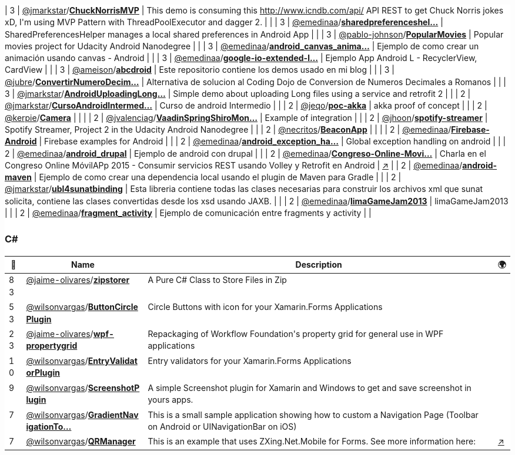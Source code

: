 | 3 | [@jmarkstar](https://github.com/jmarkstar)/[**ChuckNorrisMVP**](https://github.com/jmarkstar/ChuckNorrisMVP) | This demo is consuming this http://www.icndb.com/api/ API REST to get Chuck Norris jokes xD, I'm using MVP Pattern with ThreadPoolExecutor and dagger 2. |  |
| 3 | [@emedinaa](https://github.com/emedinaa)/[**sharedpreferenceshel…**](https://github.com/emedinaa/sharedpreferenceshelper) | SharedPreferencesHelper manages a local shared preferences in Android App |  |
| 3 | [@pablo-johnson](https://github.com/pablo-johnson)/[**PopularMovies**](https://github.com/pablo-johnson/PopularMovies) | Popular movies project for Udacity Android Nanodegree |  |
| 3 | [@emedinaa](https://github.com/emedinaa)/[**android_canvas_anima…**](https://github.com/emedinaa/android_canvas_animation) | Ejemplo de como crear un animación usando canvas - Android |  |
| 3 | [@emedinaa](https://github.com/emedinaa)/[**google-io-extended-l…**](https://github.com/emedinaa/google-io-extended-lima-2014) | Ejemplo App Android L -  RecyclerView, CardView |  |
| 3 | [@ameison](https://github.com/ameison)/[**abcdroid**](https://github.com/ameison/abcdroid) | Este repositorio contiene los demos usado en mi blog |  |
| 3 | [@jubre](https://github.com/jubre)/[**ConvertirNumeroDecim…**](https://github.com/jubre/ConvertirNumeroDecimalToRomano) | Alternativa de solucion al Coding Dojo de Conversion de Numeros Decimales a Romanos |  |
| 3 | [@jmarkstar](https://github.com/jmarkstar)/[**AndroidUploadingLong…**](https://github.com/jmarkstar/AndroidUploadingLongFiles) | Simple demo about uploading Long files using a service and retrofit 2 |  |
| 2 | [@jmarkstar](https://github.com/jmarkstar)/[**CursoAndroidIntermed…**](https://github.com/jmarkstar/CursoAndroidIntermedio) | Curso de android Intermedio |  |
| 2 | [@jeqo](https://github.com/jeqo)/[**poc-akka**](https://github.com/jeqo/poc-akka) | akka proof of concept |  |
| 2 | [@kerpie](https://github.com/kerpie)/[**Camera**](https://github.com/kerpie/Camera) |  |  |
| 2 | [@jvalenciag](https://github.com/jvalenciag)/[**VaadinSpringShiroMon…**](https://github.com/jvalenciag/VaadinSpringShiroMongoDB) | Example of integration |  |
| 2 | [@jhoon](https://github.com/jhoon)/[**spotify-streamer**](https://github.com/jhoon/spotify-streamer) | Spotify Streamer, Project 2 in the Udacity Android Nanodegree |  |
| 2 | [@necritos](https://github.com/necritos)/[**BeaconApp**](https://github.com/necritos/BeaconApp) |  |  |
| 2 | [@emedinaa](https://github.com/emedinaa)/[**Firebase-Android**](https://github.com/emedinaa/Firebase-Android) | Firebase examples for Android |  |
| 2 | [@emedinaa](https://github.com/emedinaa)/[**android_exception_ha…**](https://github.com/emedinaa/android_exception_handler) | Global exception handling on android |  |
| 2 | [@emedinaa](https://github.com/emedinaa)/[**android_drupal**](https://github.com/emedinaa/android_drupal) | Ejemplo de android con drupal |  |
| 2 | [@emedinaa](https://github.com/emedinaa)/[**Congreso-Online-Movi…**](https://github.com/emedinaa/Congreso-Online-MovilAPp-2015) | Charla en el Congreso Online MóvilAPp 2015 -  Consumir servicios REST usando Volley y Retrofit en Android | [:arrow_upper_right:](http://escuela.it/cursos/congreso-de-desarrollo-de-apps-moviles/) |
| 2 | [@emedinaa](https://github.com/emedinaa)/[**android-maven**](https://github.com/emedinaa/android-maven) | Ejemplo de como crear una dependencia local usando el plugin de Maven para Gradle |  |
| 2 | [@jmarkstar](https://github.com/jmarkstar)/[**ubl4sunatbinding**](https://github.com/jmarkstar/ubl4sunatbinding) | Esta libreria contiene todas las clases necesarias para construir los archivos xml que sunat solicita, contiene las clases convertidas desde los xsd usando JAXB. |  |
| 2 | [@emedinaa](https://github.com/emedinaa)/[**limaGameJam2013**](https://github.com/emedinaa/limaGameJam2013) | limaGameJam2013 |  |
| 2 | [@emedinaa](https://github.com/emedinaa)/[**fragment_activity**](https://github.com/emedinaa/fragment_activity) | Ejemplo de comunicación entre fragments y activity |  |

### C# #

| :star2: | Name | Description | 🌍  |
| ------- | ---- | ----------- | --- |
| 83 | [@jaime-olivares](https://github.com/jaime-olivares)/[**zipstorer**](https://github.com/jaime-olivares/zipstorer) | A Pure C# Class to Store Files in Zip |  |
| 53 | [@wilsonvargas](https://github.com/wilsonvargas)/[**ButtonCirclePlugin**](https://github.com/wilsonvargas/ButtonCirclePlugin) | Circle Buttons with icon for your Xamarin.Forms Applications |  |
| 23 | [@jaime-olivares](https://github.com/jaime-olivares)/[**wpf-propertygrid**](https://github.com/jaime-olivares/wpf-propertygrid) | Repackaging of Workflow Foundation's property grid for general use in WPF applications |  |
| 10 | [@wilsonvargas](https://github.com/wilsonvargas)/[**EntryValidatorPlugin**](https://github.com/wilsonvargas/EntryValidatorPlugin) | Entry validators for your Xamarin.Forms Applications |  |
| 9 | [@wilsonvargas](https://github.com/wilsonvargas)/[**ScreenshotPlugin**](https://github.com/wilsonvargas/ScreenshotPlugin) | A simple Screenshot plugin for Xamarin and Windows to get and save screenshot in yours apps. |  |
| 7 | [@wilsonvargas](https://github.com/wilsonvargas)/[**GradientNavigationTo…**](https://github.com/wilsonvargas/GradientNavigationToolbarXamarinForms) | This is a small sample application showing how to custom a Navigation Page (Toolbar on Android or UINavigationBar on iOS) |  |
| 7 | [@wilsonvargas](https://github.com/wilsonvargas)/[**QRManager**](https://github.com/wilsonvargas/QRManager) | This is an example that uses ZXing.Net.Mobile for Forms.  See more information here: | [:arrow_upper_right:](http://blog.wilsonvargas.com/generando-y-leyendo-codigos-qr-con-xamarin-form/) |